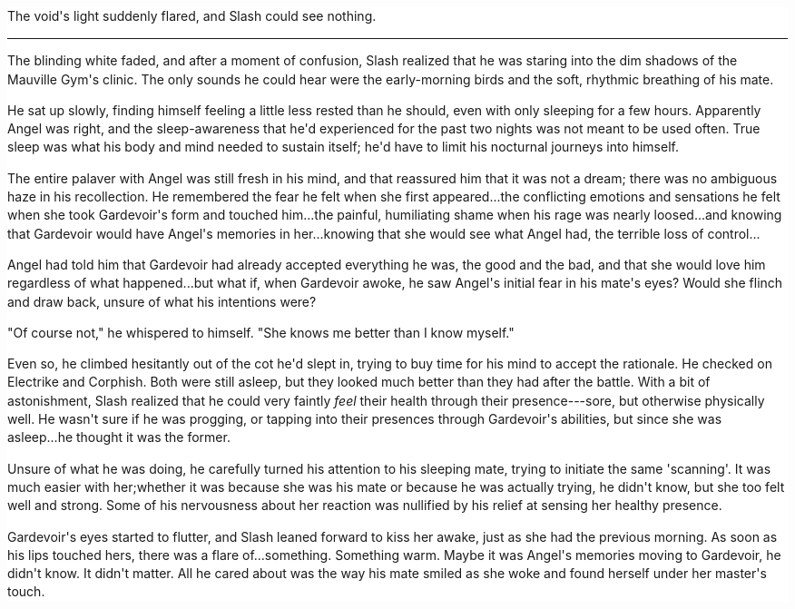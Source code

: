 

The void's light suddenly flared, and Slash could see nothing.  



-----------------------------  



The blinding white faded, and after a moment of confusion, Slash realized that he was staring into the dim shadows of the Mauville Gym's clinic. The only sounds he could hear were the early-morning birds and the soft, rhythmic breathing of his mate.  



He sat up slowly, finding himself feeling a little less rested than he should, even with only sleeping for a few hours. Apparently Angel was right, and the sleep-awareness that he'd experienced for the past two nights was not meant to be used often. True sleep was what his body and mind needed to sustain itself; he'd have to limit his nocturnal journeys into himself.  



The entire palaver with Angel was still fresh in his mind, and that reassured him that it was not a dream; there was no ambiguous haze in his recollection. He remembered the fear he felt when she first appeared...the conflicting emotions and sensations he felt when she took Gardevoir's form and touched him...the painful, humiliating shame when his rage was nearly loosed...and knowing that Gardevoir would have Angel's memories in her...knowing that she would see what Angel had, the terrible loss of control...  



Angel had told him that Gardevoir had already accepted everything he was, the good and the bad, and that she would love him regardless of what happened...but what if, when Gardevoir awoke, he saw Angel's initial fear in his mate's eyes? Would she flinch and draw back, unsure of what his intentions were?  



"Of course not," he whispered to himself. "She knows me better than I know myself."  



Even so, he climbed hesitantly out of the cot he'd slept in, trying to buy time for his mind to accept the rationale. He checked on Electrike and Corphish. Both were still asleep, but they looked much better than they had after the battle. With a bit of astonishment, Slash realized that he could very faintly _feel_ their health through their presence---sore, but otherwise physically well. He wasn't sure if he was progging, or tapping into their presences through Gardevoir's abilities, but since she was asleep...he thought it was the former.  



Unsure of what he was doing, he carefully turned his attention to his sleeping mate, trying to initiate the same 'scanning'. It was much easier with her;whether it was because she was his mate or because he was actually trying, he didn't know, but she too felt well and strong. Some of his nervousness about her reaction was nullified by his relief at sensing her healthy presence.  



Gardevoir's eyes started to flutter, and Slash leaned forward to kiss her awake, just as she had the previous morning. As soon as his lips touched hers, there was a flare of...something. Something warm. Maybe it was Angel's memories moving to Gardevoir, he didn't know. It didn't matter. All he cared about was the way his mate smiled as she woke and found herself under her master's touch.  
